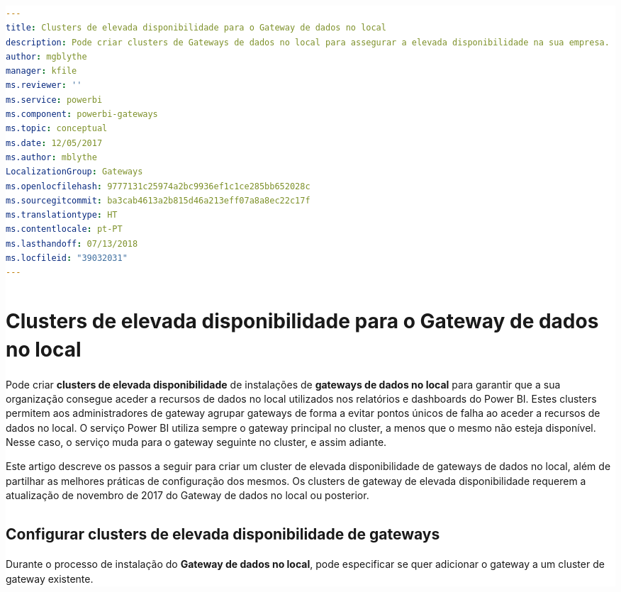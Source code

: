```yaml
---
title: Clusters de elevada disponibilidade para o Gateway de dados no local
description: Pode criar clusters de Gateways de dados no local para assegurar a elevada disponibilidade na sua empresa.
author: mgblythe
manager: kfile
ms.reviewer: ''
ms.service: powerbi
ms.component: powerbi-gateways
ms.topic: conceptual
ms.date: 12/05/2017
ms.author: mblythe
LocalizationGroup: Gateways
ms.openlocfilehash: 9777131c25974a2bc9936ef1c1ce285bb652028c
ms.sourcegitcommit: ba3cab4613a2b815d46a213eff07a8a8ec22c17f
ms.translationtype: HT
ms.contentlocale: pt-PT
ms.lasthandoff: 07/13/2018
ms.locfileid: "39032031"
---
```

# <a name="high-availability-clusters-for-on-premises-data-gateway"></a>Clusters de elevada disponibilidade para o Gateway de dados no local
Pode criar **clusters de elevada disponibilidade** de instalações de **gateways de dados no local** para garantir que a sua organização consegue aceder a recursos de dados no local utilizados nos relatórios e dashboards do Power BI. Estes clusters permitem aos administradores de gateway agrupar gateways de forma a evitar pontos únicos de falha ao aceder a recursos de dados no local. O serviço Power BI utiliza sempre o gateway principal no cluster, a menos que o mesmo não esteja disponível. Nesse caso, o serviço muda para o gateway seguinte no cluster, e assim adiante.

Este artigo descreve os passos a seguir para criar um cluster de elevada disponibilidade de gateways de dados no local, além de partilhar as melhores práticas de configuração dos mesmos. Os clusters de gateway de elevada disponibilidade requerem a atualização de novembro de 2017 do Gateway de dados no local ou posterior.


## <a name="setting-up-high-availability-clusters-of-gateways"></a>Configurar clusters de elevada disponibilidade de gateways

Durante o processo de instalação do **Gateway de dados no local**, pode especificar se quer adicionar o gateway a um cluster de gateway existente. 
